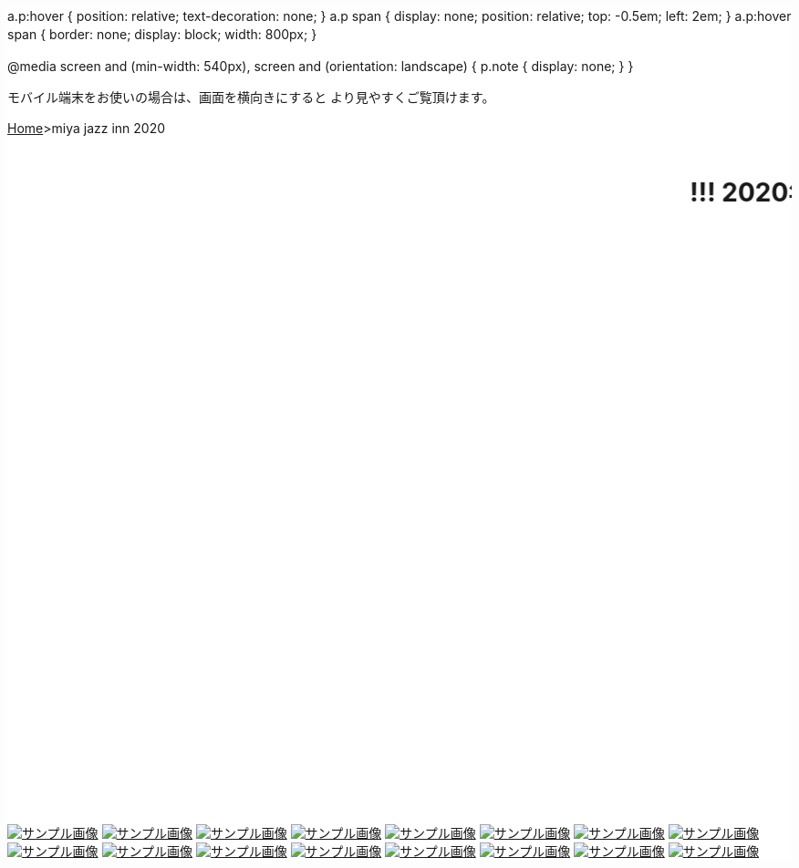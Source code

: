 a.p:hover {
    position: relative;
    text-decoration: none;
}
a.p span {
    display: none;
    position: relative;
    top: -0.5em;
    left: 2em;
}
a.p:hover span {
    border: none;
    display: block;
    width: 800px;
}   
 

@media	screen and (min-width: 540px),
	screen and (orientation: landscape) {
   p.note { display: none; }
}

</style>

<link href="https://cdnjs.cloudflare.com/ajax/libs/lightbox2/2.7.1/css/lightbox.css" rel="stylesheet">

</head>


<body onload="alert('MIYA JAZZ INN 2020の写真と動画集です')" onunload="alert('来年もまた見せてね〜(^o^)/')">
<p class="note">
  モバイル端末をお使いの場合は、画面を横向きにすると
  より見やすくご覧頂けます。
</p>
	
<p><a href="https://peyng.github.io/River-Jewelries-home/">Home</a>>miya jazz inn 2020</p>
<h1><span class="yellow"><marquee behavior="left">!!! 2020年11月1日_River Jewelries(半澤さん所属のバンド名)@宇都宮オリオンスクエア !!!</marquee></span></h1>
<br><br><br><br><br><br><br><br><br><br><br><br><br><br><br><br><br><br><br><br><br><br><br><br><br><br><br><br><br><br><br>

<a href="20201101_001.JPG" data-lightbox="abc"><img src="20201101_001.JPG" alt="サンプル画像" width="200" /></a>
<a href="20201101_002.JPG" data-lightbox="abc"><img src="20201101_002.JPG" alt="サンプル画像" width="200" /></a>
<a href="20201101_003.JPG" data-lightbox="abc"><img src="20201101_003.JPG" alt="サンプル画像" width="200" /></a>
<a href="20201101_004.JPG" data-lightbox="abc"><img src="20201101_004.JPG" alt="サンプル画像" width="200" /></a>
<a href="20201101_005.JPG" data-lightbox="abc"><img src="20201101_005.JPG" alt="サンプル画像" width="200" /></a>
<a href="20201101_006.JPG" data-lightbox="abc"><img src="20201101_006.JPG" alt="サンプル画像" width="200" /></a>
<a href="20201101_007.JPG" data-lightbox="abc"><img src="20201101_007.JPG" alt="サンプル画像" width="200" /></a>
<a href="20201101_008.JPG" data-lightbox="abc"><img src="20201101_008.JPG" alt="サンプル画像" width="800" /></a>
<a href="20201101_009.JPG" data-lightbox="abc"><img src="20201101_009.JPG" alt="サンプル画像" width="200" /></a>
<a href="20201101_010.JPG" data-lightbox="abc"><img src="20201101_010.JPG" alt="サンプル画像" width="200" /></a>
<a href="20201101_011.JPG" data-lightbox="abc"><img src="20201101_011.JPG" alt="サンプル画像" width="200" /></a>
<a href="20201101_012.JPG" data-lightbox="abc"><img src="20201101_012.JPG" alt="サンプル画像" width="200" /></a>
<a href="20201101_013.JPG" data-lightbox="abc"><img src="20201101_013.JPG" alt="サンプル画像" width="200" /></a>
<a href="20201101_014.JPG" data-lightbox="abc"><img src="20201101_014.JPG" alt="サンプル画像" width="200" /></a>
<a href="20201101_015.JPG" data-lightbox="abc"><img src="20201101_015.JPG" alt="サンプル画像" width="200" /></a>
<a href="20201101_016.JPG" data-lightbox="abc"><img src="20201101_016.JPG" alt="サンプル画像" width="200" /></a>